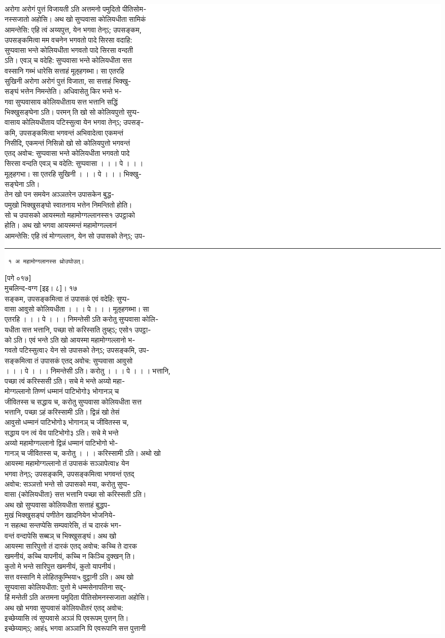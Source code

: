 अरोगा अरोगं पुत्तं विजायती ऽति अत्तमनो पमुदितो पीतिसोम-  
नस्सजातो अहोसि। अथ खो सुप्पवासा कोलियधीता सामिकं  
आमन्तेसि: एहि त्वं अय्यपुत्त, येन भगवा तेन्ऽ; उपसङ्कम,  
उपसङ्कमित्वा मम वचनेन भगवतो पादे सिरसा वदाहि:  
सुप्पवासा भन्ते कोलियधीता भगवतो पादे सिरसा वन्दती  
ऽति। एवञ् च वदेहि: सुप्पवासा भन्ते कोलियधीता सत्त  
वस्सानि गब्भं धारेसि सत्ताहं मूऌहगब्भा। सा एतरहि  
सुखिनी अरोगा अरोगं पुत्तं विजाता, सा सत्ताहं भिक्खु-  
सङ्घं भत्तेन निमन्तेति। अधिवासेतु किर भन्ते भ-  
गवा सुप्पवासाय कोलियधीताय सत्त भत्तानि सद्धिं  
भिक्खुसङ्घेना ऽति। परमन् ति खो सो कोलियपुत्तो सुप्प-  
वासाय कोलियधीताय पटिस्सुत्वा येन भगवा तेन्ऽ; उपसङ्-  
कमि, उपसङ्कमित्वा भगवन्तं अभिवादेत्वा एकमन्तं  
निसीदि, एकमन्तं निसिन्नो खो सो कोलियपुत्तो भगवन्तं  
एतद् अवोच: सुप्पवासा भन्ते कोलियधीता भगवतो पादे  
सिरसा वन्दति एवञ् च वदेति: सुप्पवासा । । । पे । । ।  
मूऌहगभा। सा एतरहि सुखिनी । । । पे । । । भिक्खु-  
सङ्घेना ऽति।  
     तेन खो पन समयेन अञ्ञतरेन उपासकेन बुद्ध-  
पमुखो भिक्खुसङ्घो स्वातनाय भत्तेन निमन्तितो होति।  
सो च उपासको आयस्मतो महामोग्गल्लानस्स१ उपट्ठाको  
होति। अथ खो भगवा आयस्मन्तं महामोग्गल्लानं  
आमन्तेसि: एहि त्वं मोग्गल्लान, येन सो उपासको तेन्ऽ; उप-  
    
--------------------------------------------------------------------------  
     १ अ महामोग्गलानस्स थ्रोउघोउत्।  
    
[पगे ०१७]  
                      मुचलिन्द-वग्ग [इइ। ८]। १७  
सङ्कम, उपसङ्कमित्वा तं उपासकं एवं वदेहि: सुप्प-  
वासा आवुसो कोलियधीता । । । पे । । । मूऌहगब्भा। सा  
एतरहि । । । पे । । । निमन्तेसी ऽति करोतु सुप्पवासा कोलि-  
यधीता सत्त भत्तानि, पच्छा सो करिस्सति तुय्ह्ऽ; एसो१ उपट्ठा-  
को ऽति। एवं भन्ते ऽति खो आयस्मा महामोग्गल्लानो भ-  
गवतो पटिस्सुत्वा२ येन सो उपासको तेन्ऽ; उपसङ्कमि, उप-  
सङ्कमित्वा तं उपासकं एतद् अवोच: सुप्पवासा आवुसो  
। । । पे । । । निमन्तेसी ऽति। करोतु । । । पे । । । भत्तानि,  
पच्छा त्वं करिस्ससी ऽति। सचे मे भन्ते अय्यो महा-  
मोग्गल्लानो तिण्णं धम्मानं पाटिभोगो३ भोगानञ् च  
जीवितस्स च सद्धाय च, करोतु सुप्पवासा कोलियधीता सत्त  
भत्तानि, पच्छा ऽहं करिस्सामी ऽति। द्विन्नं खो तेसं  
आवुसो धम्मानं पाटिभोगो३ भोगानञ् च जीवितस्स च,  
सद्धाय पन त्वं येव पाटिभोगो३ ऽति। सचे मे भन्ते  
अय्यो महामोग्गल्लानो द्विन्नं धम्मानं पाटिभोगो भो-  
गानञ् च जीवितस्स च, करोतु । । । करिस्सामी ऽति। अथो खो  
आयस्मा महामोग्गल्लानो तं उपासकं सञ्ञापेत्वा४ येन  
भगवा तेन्ऽ; उपसङ्कमि, उपसङ्कमित्वा भगवन्तं एतद्  
अवोच: सञ्ञत्तो भन्ते सो उपासको मया, करोतु सुप्प-  
वासा {कोलियधीता} सत्त भत्तानि पच्छा सो करिस्सती ऽति।  
अथ खो सुप्पवासा कोलियधीता सत्ताहं बुद्धप-  
मुखं भिक्खुसङ्घं पणीतेन खादनियेन भोजनिये-  
न सहत्था सन्तप्पेसि सम्पवारेसि, तं च दारकं भग-  
वन्तं वन्दापेसि सब्बञ् च भिक्खुसङ्घं। अथ खो  
आयस्मा सारिपुत्तो तं दारकं एतद् अवोच: कच्चि ते दारक  
खमनीयं, कच्चि यापनीयं, कच्चि न किञ्चि दुक्खन् ति।  
कुतो मे भन्ते सारिपुत्त खमनीयं, कुतो यापनीयं।  
सत्त वस्सानि मे लोहितकुम्भिया५ वुट्ठानी ऽति। अथ खो  
सुप्पवासा कोलियधीता: पुत्तो मे धम्मसेनापतिना सद्द्-  
हिं मन्तेती ऽति अत्तमना पमुदिता पीतिसोमनस्सजाता अहोसि।  
अथ खो भगवा सुप्पवासं कोलियधीतरं एतद् अवोच:  
इच्छेय्यासि त्वं सुप्पवासे अञ्ञं पि एवरूपम् पुत्तन् ति।  
इच्छेय्याम्ऽ; आहं६ भगवा अञ्ञानि पि एवरूपानि सत्त पुत्तानी  
    